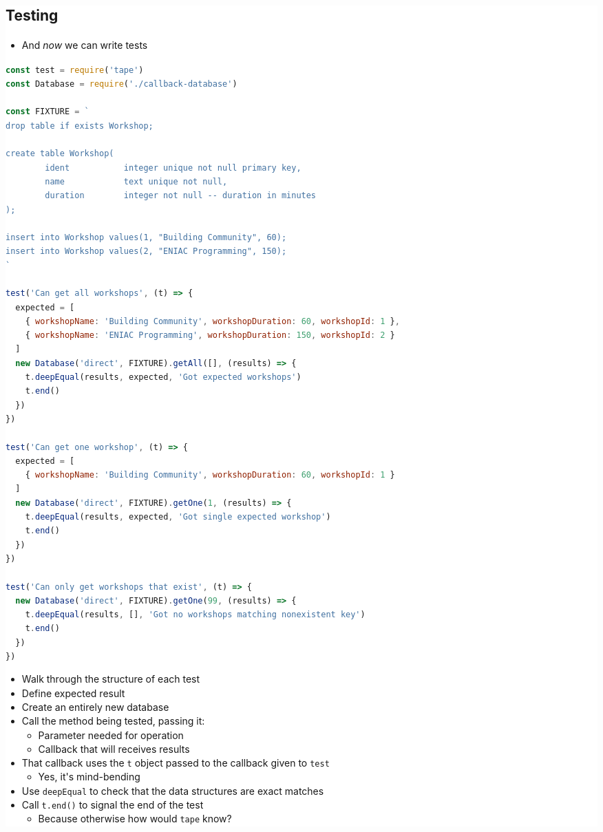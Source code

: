 ## Testing

- And *now* we can write tests


```js
const test = require('tape')
const Database = require('./callback-database')

const FIXTURE = `
drop table if exists Workshop;

create table Workshop(
        ident           integer unique not null primary key,
        name            text unique not null,
        duration        integer not null -- duration in minutes
);

insert into Workshop values(1, "Building Community", 60);
insert into Workshop values(2, "ENIAC Programming", 150);
`

test('Can get all workshops', (t) => {
  expected = [
    { workshopName: 'Building Community', workshopDuration: 60, workshopId: 1 },
    { workshopName: 'ENIAC Programming', workshopDuration: 150, workshopId: 2 }
  ]
  new Database('direct', FIXTURE).getAll([], (results) => {
    t.deepEqual(results, expected, 'Got expected workshops')
    t.end()
  })
})

test('Can get one workshop', (t) => {
  expected = [
    { workshopName: 'Building Community', workshopDuration: 60, workshopId: 1 }
  ]
  new Database('direct', FIXTURE).getOne(1, (results) => {
    t.deepEqual(results, expected, 'Got single expected workshop')
    t.end()
  })
})

test('Can only get workshops that exist', (t) => {
  new Database('direct', FIXTURE).getOne(99, (results) => {
    t.deepEqual(results, [], 'Got no workshops matching nonexistent key')
    t.end()
  })
})
```

- Walk through the structure of each test
- Define expected result
- Create an entirely new database
- Call the method being tested, passing it:
  - Parameter needed for operation
  - Callback that will receives results
- That callback uses the `t` object passed to the callback given to `test`
  - Yes, it's mind-bending
- Use `deepEqual` to check that the data structures are exact matches
- Call `t.end()` to signal the end of the test
  - Because otherwise how would `tape` know?
